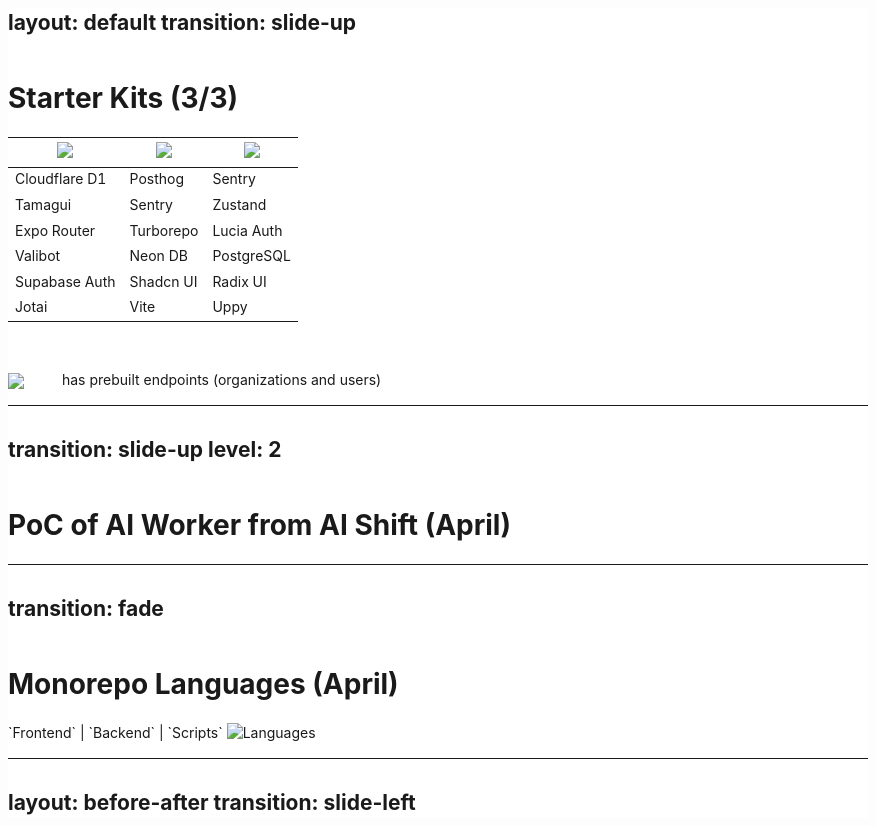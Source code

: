 layout: default
transition: slide-up
---

# Starter Kits (3/3)

| <img src="/T4LogoLarge.png" width="40" /> | <img src="/OrbitkitLight.svg" width="100"  /> | <img src="/cella.svg" width="100"  /> |
|----------------------|-------------------|----------------|
| <logos-cloudflare /> Cloudflare D1 | <logos-posthog /> Posthog | <logos-sentry /> Sentry |
| <vscode-icons-file-type-tamagui /> Tamagui | <logos-sentry /> Sentry | Zustand |
| <logos-expo /> Expo Router | <logos-turborepo /> Turborepo | <simple-icons-lucia /> Lucia Auth |
| Valibot | <logos-neon /> Neon DB | <logos-postgresql /> PostgreSQL |
| <logos-supabase-icon /> Supabase Auth  | <simple-icons-shadcnui /> Shadcn UI | <simple-icons-radixui /> Radix UI |
| <logos-jotai /> Jotai | <logos-vitejs /> Vite |  Uppy |

<br />

 <mdi-lightbulb class="text-yellow-500" /> <img src="/cella.svg" width="50" style="display: inline-block; vertical-align: middle;" /> has prebuilt endpoints (organizations and users)



---
transition: slide-up
level: 2
---

# <logos-hono /> PoC of AI Worker from AI Shift (April)

<SlidevVideo autoplay controls width="70%">
  <source src="/AIWorkerPortal.mp4" />
</SlidevVideo>

---
transition: fade
---

# Monorepo Languages (April)

<logos-typescript-icon class="text-3xl "/> 
`Frontend` | `Backend` | `Scripts`


<img src="/langs.png" alt="Languages" width="50%" />


---
layout: before-after
transition: slide-left
---

